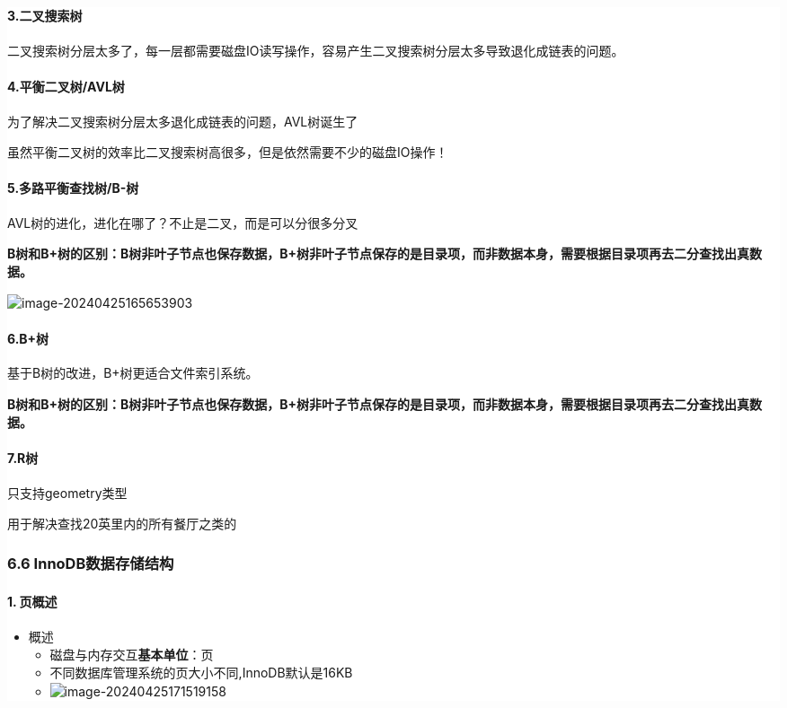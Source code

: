 





#### 3.二叉搜索树



二叉搜索树分层太多了，每一层都需要磁盘IO读写操作，容易产生二叉搜索树分层太多导致退化成链表的问题。



#### 4.平衡二叉树/AVL树

为了解决二叉搜索树分层太多退化成链表的问题，AVL树诞生了



虽然平衡二叉树的效率比二叉搜索树高很多，但是依然需要不少的磁盘IO操作！



#### 5.多路平衡查找树/B-树

AVL树的进化，进化在哪了？不止是二叉，而是可以分很多分叉



**B树和B+树的区别：B树非叶子节点也保存数据，B+树非叶子节点保存的是目录项，而非数据本身，需要根据目录项再去二分查找出真数据。**



![image-20240425165653903](https://gitee.com/vulnerable5481/typora-img/raw/master/img/image-20240425165653903.png)





#### 6.B+树

基于B树的改进，B+树更适合文件索引系统。

**B树和B+树的区别：B树非叶子节点也保存数据，B+树非叶子节点保存的是目录项，而非数据本身，需要根据目录项再去二分查找出真数据。**





#### 7.R树

只支持geometry类型

用于解决查找20英里内的所有餐厅之类的





### 6.6 InnoDB数据存储结构





#### 1. 页概述

- 概述
  - 磁盘与内存交互**基本单位**：页
  - 不同数据库管理系统的页大小不同,InnoDB默认是16KB
  - ![image-20240425171519158](https://gitee.com/vulnerable5481/typora-img/raw/master/img/image-20240425171519158.png)
